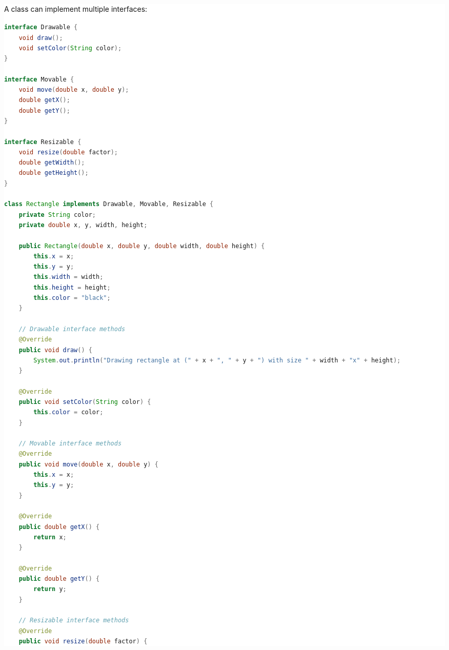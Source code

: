 A class can implement multiple interfaces:

```java
interface Drawable {
    void draw();
    void setColor(String color);
}

interface Movable {
    void move(double x, double y);
    double getX();
    double getY();
}

interface Resizable {
    void resize(double factor);
    double getWidth();
    double getHeight();
}

class Rectangle implements Drawable, Movable, Resizable {
    private String color;
    private double x, y, width, height;
    
    public Rectangle(double x, double y, double width, double height) {
        this.x = x;
        this.y = y;
        this.width = width;
        this.height = height;
        this.color = "black";
    }
    
    // Drawable interface methods
    @Override
    public void draw() {
        System.out.println("Drawing rectangle at (" + x + ", " + y + ") with size " + width + "x" + height);
    }
    
    @Override
    public void setColor(String color) {
        this.color = color;
    }
    
    // Movable interface methods
    @Override
    public void move(double x, double y) {
        this.x = x;
        this.y = y;
    }
    
    @Override
    public double getX() {
        return x;
    }
    
    @Override
    public double getY() {
        return y;
    }
    
    // Resizable interface methods
    @Override
    public void resize(double factor) {
```